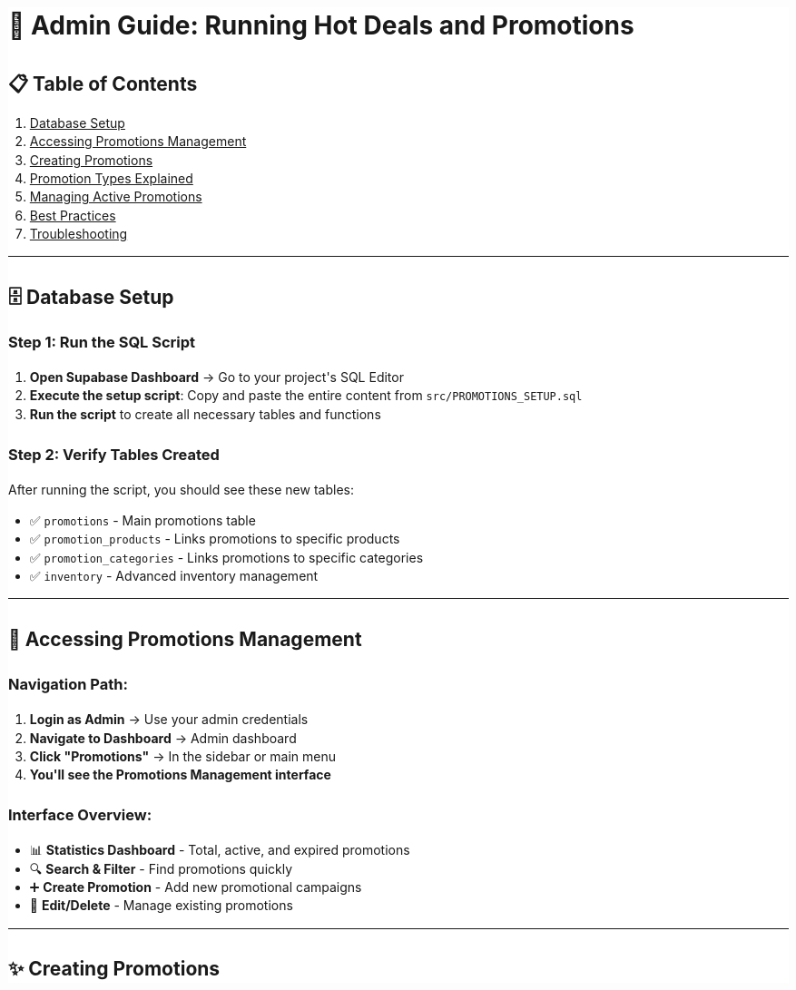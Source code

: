 # 🎯 Admin Guide: Running Hot Deals and Promotions

## 📋 Table of Contents
1. [Database Setup](#database-setup)
2. [Accessing Promotions Management](#accessing-promotions-management)
3. [Creating Promotions](#creating-promotions)
4. [Promotion Types Explained](#promotion-types-explained)
5. [Managing Active Promotions](#managing-active-promotions)
6. [Best Practices](#best-practices)
7. [Troubleshooting](#troubleshooting)

---

## 🗄️ Database Setup

### Step 1: Run the SQL Script
1. **Open Supabase Dashboard** → Go to your project's SQL Editor
2. **Execute the setup script**: Copy and paste the entire content from `src/PROMOTIONS_SETUP.sql`
3. **Run the script** to create all necessary tables and functions

### Step 2: Verify Tables Created
After running the script, you should see these new tables:
- ✅ `promotions` - Main promotions table
- ✅ `promotion_products` - Links promotions to specific products
- ✅ `promotion_categories` - Links promotions to specific categories
- ✅ `inventory` - Advanced inventory management

---

## 🚀 Accessing Promotions Management

### Navigation Path:
1. **Login as Admin** → Use your admin credentials
2. **Navigate to Dashboard** → Admin dashboard
3. **Click "Promotions"** → In the sidebar or main menu
4. **You'll see the Promotions Management interface**

### Interface Overview:
- 📊 **Statistics Dashboard** - Total, active, and expired promotions
- 🔍 **Search & Filter** - Find promotions quickly
- ➕ **Create Promotion** - Add new promotional campaigns
- 📝 **Edit/Delete** - Manage existing promotions

---

## ✨ Creating Promotions
